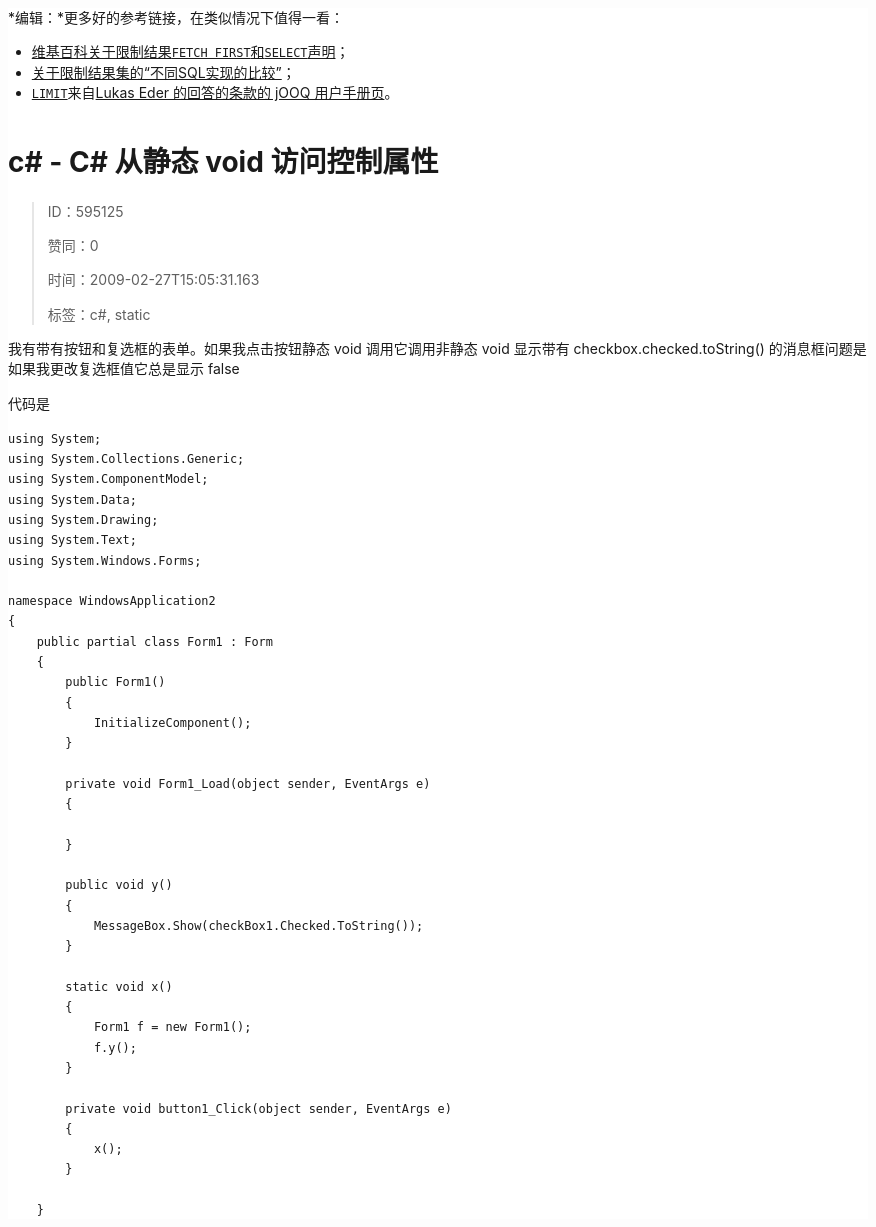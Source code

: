 *编辑：*更多好的参考链接，在类似情况下值得一看：

*   [维基百科关于限制结果`FETCH FIRST`和`SELECT`声明](http://en.wikipedia.org/wiki/Select_(SQL)#FETCH_FIRST_clause)；
*   [关于限制结果集的“不同SQL实现的比较”](http://troels.arvin.dk/db/rdbms/#select-limit)；
*   [`LIMIT`](http://www.jooq.org/doc/3.3/manual/sql-building/sql-statements/select-statement/limit-clause/)来自[Lukas Eder 的回答的](https://stackoverflow.com/a/24046664/558008)[条款](http://www.jooq.org/doc/3.3/manual/sql-building/sql-statements/select-statement/limit-clause/)[的 jOOQ 用户手册页](http://www.jooq.org/doc/3.3/manual/sql-building/sql-statements/select-statement/limit-clause/)。

# c# - C# 从静态 void 访问控制属性

> ID：595125
> 
> 赞同：0
> 
> 时间：2009-02-27T15:05:31.163
> 
> 标签：c#, static

我有带有按钮和复选框的表单。如果我点击按钮静态 void 调用它调用非静态 void 显示带有 checkbox.checked.toString() 的消息框问题是如果我更改复选框值它总是显示 false

代码是

```
using System;
using System.Collections.Generic;
using System.ComponentModel;
using System.Data;
using System.Drawing;
using System.Text;
using System.Windows.Forms;

namespace WindowsApplication2
{
    public partial class Form1 : Form
    {
        public Form1()
        {
            InitializeComponent();
        }

        private void Form1_Load(object sender, EventArgs e)
        {

        }

        public void y()
        {
            MessageBox.Show(checkBox1.Checked.ToString());
        }

        static void x()
        {
            Form1 f = new Form1();
            f.y();
        }

        private void button1_Click(object sender, EventArgs e)
        {
            x();
        }

    }
```